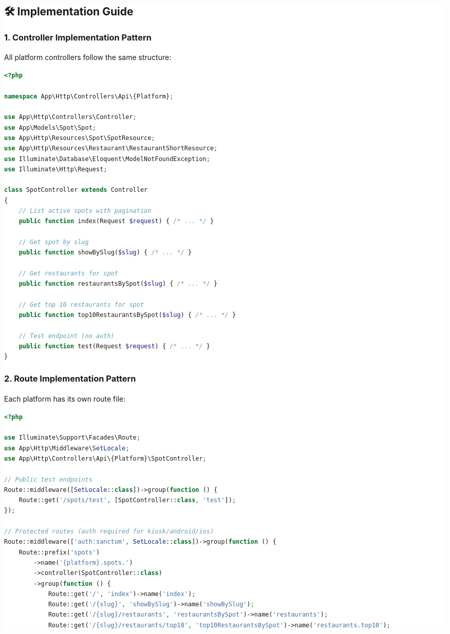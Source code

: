
## 🛠 Implementation Guide

### 1. Controller Implementation Pattern

All platform controllers follow the same structure:

```php
<?php

namespace App\Http\Controllers\Api\{Platform};

use App\Http\Controllers\Controller;
use App\Models\Spot\Spot;
use App\Http\Resources\Spot\SpotResource;
use App\Http\Resources\Restaurant\RestaurantShortResource;
use Illuminate\Database\Eloquent\ModelNotFoundException;
use Illuminate\Http\Request;

class SpotController extends Controller
{
    // List active spots with pagination
    public function index(Request $request) { /* ... */ }
    
    // Get spot by slug
    public function showBySlug($slug) { /* ... */ }
    
    // Get restaurants for spot
    public function restaurantsBySpot($slug) { /* ... */ }
    
    // Get top 10 restaurants for spot
    public function top10RestaurantsBySpot($slug) { /* ... */ }
    
    // Test endpoint (no auth)
    public function test(Request $request) { /* ... */ }
}
```

### 2. Route Implementation Pattern

Each platform has its own route file:

```php
<?php

use Illuminate\Support\Facades\Route;
use App\Http\Middleware\SetLocale;
use App\Http\Controllers\Api\{Platform}\SpotController;

// Public test endpoints
Route::middleware([SetLocale::class])->group(function () {
    Route::get('/spots/test', [SpotController::class, 'test']);
});

// Protected routes (auth required for kiosk/android/ios)
Route::middleware(['auth:sanctum', SetLocale::class])->group(function () {
    Route::prefix('spots')
        ->name('{platform}.spots.')
        ->controller(SpotController::class)
        ->group(function () {
            Route::get('/', 'index')->name('index');
            Route::get('/{slug}', 'showBySlug')->name('showBySlug');
            Route::get('/{slug}/restaurants', 'restaurantsBySpot')->name('restaurants');
            Route::get('/{slug}/restaurants/top10', 'top10RestaurantsBySpot')->name('restaurants.top10');
```